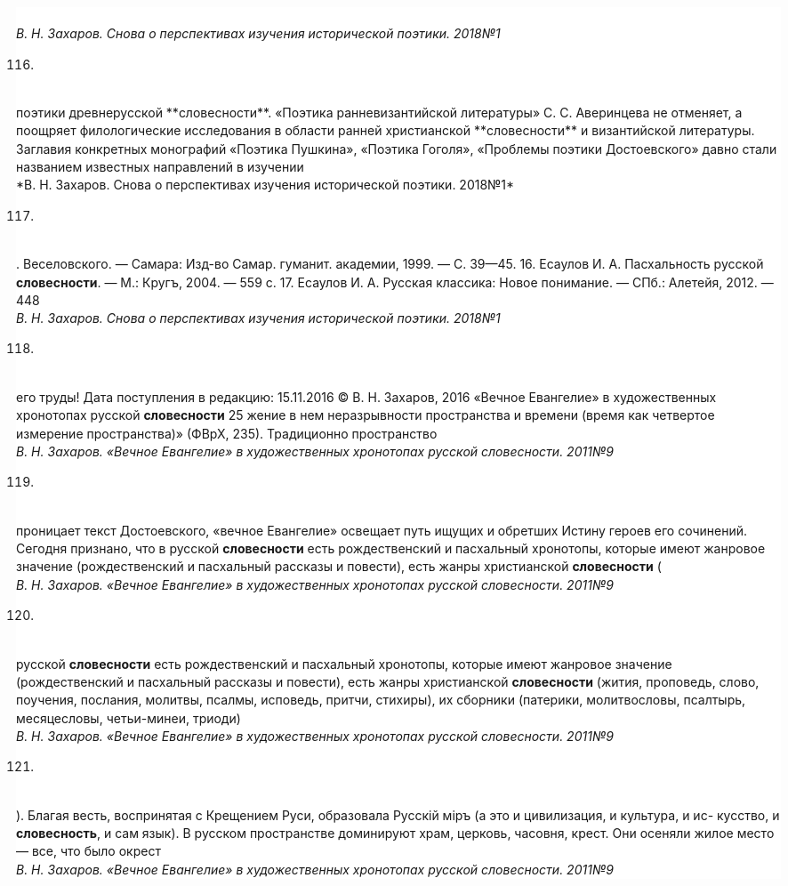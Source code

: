 <br> *В. Н. Захаров. Снова о перспективах изучения исторической поэтики. 2018№1* 

116.
<br>
  поэтики древнерусской **словесности**. «Поэтика ранневизантийской
  литературы» С. С. Аверинцева не отменяет, а поощряет филологические
  исследования в области ранней христианской **словесности** и византийской
  литературы. Заглавия конкретных монографий «Поэтика Пушкина», «Поэтика
  Гоголя», «Проблемы поэтики Достоевского» давно стали названием известных
  направлений в изучении
<br> *В. Н. Захаров. Снова о перспективах изучения исторической поэтики. 2018№1* 

117.
<br>. Веселовского. — Самара: Изд-во
  Самар. гуманит. академии, 1999. — С. 39—45.
  16. Есаулов И. А. Пасхальность русской **словесности**. — М.: Кругъ, 2004. —
  559 с.
  17. Есаулов И. А. Русская классика: Новое понимание. — СПб.: Алетейя,
  2012. — 448 
<br> *В. Н. Захаров. Снова о перспективах изучения исторической поэтики. 2018№1* 

118.
<br>его труды!
  Дата поступления в редакцию: 15.11.2016
  © В. Н. Захаров, 2016
  «Вечное Евангелие» в художественных хронотопах русской **словесности**
    25
    жение в нем неразрывности пространства и времени (время как четвертое
    измерение пространства)» (ФВрХ, 235).
    Традиционно пространство
<br> *В. Н. Захаров. «Вечное Евангелие» в художественных хронотопах русской словесности. 2011№9* 

119.
<br> проницает текст Достоевского, «вечное Евангелие»
  освещает путь ищущих и обретших Истину героев его сочинений.
  Сегодня признано, что в русской **словесности** есть рождественский и
  пасхальный хронотопы, которые имеют жанровое значение (рождественский
  и пасхальный рассказы и повести), есть жанры христианской **словесности**
  (
<br> *В. Н. Захаров. «Вечное Евангелие» в художественных хронотопах русской словесности. 2011№9* 

120.
<br>русской **словесности** есть рождественский и
  пасхальный хронотопы, которые имеют жанровое значение (рождественский
  и пасхальный рассказы и повести), есть жанры христианской **словесности**
  (жития, проповедь, слово, поучения, послания, молитвы, псалмы, исповедь,
  притчи, стихиры), их сборники (патерики, молитвословы, псалтырь,
  месяцесловы, четьи-минеи, триоди)
<br> *В. Н. Захаров. «Вечное Евангелие» в художественных хронотопах русской словесности. 2011№9* 

121.
<br>). Благая весть, воспринятая с Крещением
  Руси, образовала Русскiй мiръ (а это и цивилизация, и культура, и ис-
  кусство, и **словесность**, и сам язык).
  В русском пространстве доминируют храм, церковь, часовня, крест. Они
  осеняли жилое место — все, что было окрест
<br> *В. Н. Захаров. «Вечное Евангелие» в художественных хронотопах русской словесности. 2011№9* 
